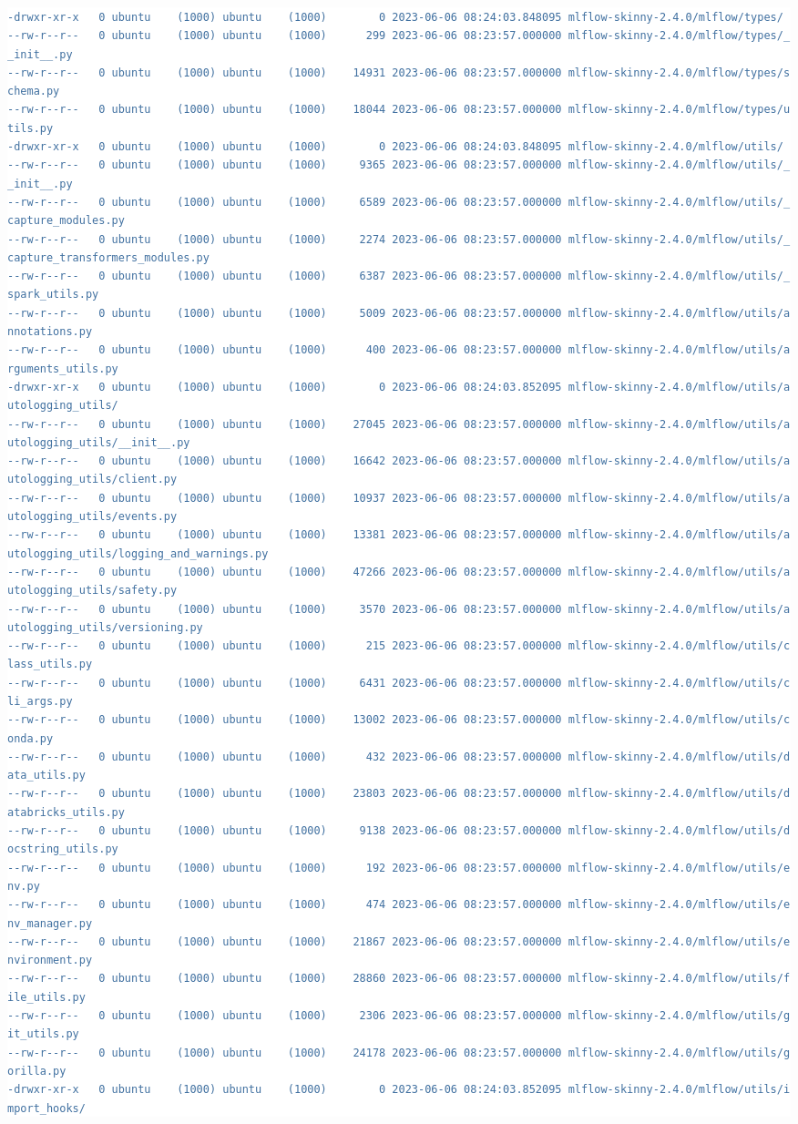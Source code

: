 ```diff
-drwxr-xr-x   0 ubuntu    (1000) ubuntu    (1000)        0 2023-06-06 08:24:03.848095 mlflow-skinny-2.4.0/mlflow/types/
--rw-r--r--   0 ubuntu    (1000) ubuntu    (1000)      299 2023-06-06 08:23:57.000000 mlflow-skinny-2.4.0/mlflow/types/__init__.py
--rw-r--r--   0 ubuntu    (1000) ubuntu    (1000)    14931 2023-06-06 08:23:57.000000 mlflow-skinny-2.4.0/mlflow/types/schema.py
--rw-r--r--   0 ubuntu    (1000) ubuntu    (1000)    18044 2023-06-06 08:23:57.000000 mlflow-skinny-2.4.0/mlflow/types/utils.py
-drwxr-xr-x   0 ubuntu    (1000) ubuntu    (1000)        0 2023-06-06 08:24:03.848095 mlflow-skinny-2.4.0/mlflow/utils/
--rw-r--r--   0 ubuntu    (1000) ubuntu    (1000)     9365 2023-06-06 08:23:57.000000 mlflow-skinny-2.4.0/mlflow/utils/__init__.py
--rw-r--r--   0 ubuntu    (1000) ubuntu    (1000)     6589 2023-06-06 08:23:57.000000 mlflow-skinny-2.4.0/mlflow/utils/_capture_modules.py
--rw-r--r--   0 ubuntu    (1000) ubuntu    (1000)     2274 2023-06-06 08:23:57.000000 mlflow-skinny-2.4.0/mlflow/utils/_capture_transformers_modules.py
--rw-r--r--   0 ubuntu    (1000) ubuntu    (1000)     6387 2023-06-06 08:23:57.000000 mlflow-skinny-2.4.0/mlflow/utils/_spark_utils.py
--rw-r--r--   0 ubuntu    (1000) ubuntu    (1000)     5009 2023-06-06 08:23:57.000000 mlflow-skinny-2.4.0/mlflow/utils/annotations.py
--rw-r--r--   0 ubuntu    (1000) ubuntu    (1000)      400 2023-06-06 08:23:57.000000 mlflow-skinny-2.4.0/mlflow/utils/arguments_utils.py
-drwxr-xr-x   0 ubuntu    (1000) ubuntu    (1000)        0 2023-06-06 08:24:03.852095 mlflow-skinny-2.4.0/mlflow/utils/autologging_utils/
--rw-r--r--   0 ubuntu    (1000) ubuntu    (1000)    27045 2023-06-06 08:23:57.000000 mlflow-skinny-2.4.0/mlflow/utils/autologging_utils/__init__.py
--rw-r--r--   0 ubuntu    (1000) ubuntu    (1000)    16642 2023-06-06 08:23:57.000000 mlflow-skinny-2.4.0/mlflow/utils/autologging_utils/client.py
--rw-r--r--   0 ubuntu    (1000) ubuntu    (1000)    10937 2023-06-06 08:23:57.000000 mlflow-skinny-2.4.0/mlflow/utils/autologging_utils/events.py
--rw-r--r--   0 ubuntu    (1000) ubuntu    (1000)    13381 2023-06-06 08:23:57.000000 mlflow-skinny-2.4.0/mlflow/utils/autologging_utils/logging_and_warnings.py
--rw-r--r--   0 ubuntu    (1000) ubuntu    (1000)    47266 2023-06-06 08:23:57.000000 mlflow-skinny-2.4.0/mlflow/utils/autologging_utils/safety.py
--rw-r--r--   0 ubuntu    (1000) ubuntu    (1000)     3570 2023-06-06 08:23:57.000000 mlflow-skinny-2.4.0/mlflow/utils/autologging_utils/versioning.py
--rw-r--r--   0 ubuntu    (1000) ubuntu    (1000)      215 2023-06-06 08:23:57.000000 mlflow-skinny-2.4.0/mlflow/utils/class_utils.py
--rw-r--r--   0 ubuntu    (1000) ubuntu    (1000)     6431 2023-06-06 08:23:57.000000 mlflow-skinny-2.4.0/mlflow/utils/cli_args.py
--rw-r--r--   0 ubuntu    (1000) ubuntu    (1000)    13002 2023-06-06 08:23:57.000000 mlflow-skinny-2.4.0/mlflow/utils/conda.py
--rw-r--r--   0 ubuntu    (1000) ubuntu    (1000)      432 2023-06-06 08:23:57.000000 mlflow-skinny-2.4.0/mlflow/utils/data_utils.py
--rw-r--r--   0 ubuntu    (1000) ubuntu    (1000)    23803 2023-06-06 08:23:57.000000 mlflow-skinny-2.4.0/mlflow/utils/databricks_utils.py
--rw-r--r--   0 ubuntu    (1000) ubuntu    (1000)     9138 2023-06-06 08:23:57.000000 mlflow-skinny-2.4.0/mlflow/utils/docstring_utils.py
--rw-r--r--   0 ubuntu    (1000) ubuntu    (1000)      192 2023-06-06 08:23:57.000000 mlflow-skinny-2.4.0/mlflow/utils/env.py
--rw-r--r--   0 ubuntu    (1000) ubuntu    (1000)      474 2023-06-06 08:23:57.000000 mlflow-skinny-2.4.0/mlflow/utils/env_manager.py
--rw-r--r--   0 ubuntu    (1000) ubuntu    (1000)    21867 2023-06-06 08:23:57.000000 mlflow-skinny-2.4.0/mlflow/utils/environment.py
--rw-r--r--   0 ubuntu    (1000) ubuntu    (1000)    28860 2023-06-06 08:23:57.000000 mlflow-skinny-2.4.0/mlflow/utils/file_utils.py
--rw-r--r--   0 ubuntu    (1000) ubuntu    (1000)     2306 2023-06-06 08:23:57.000000 mlflow-skinny-2.4.0/mlflow/utils/git_utils.py
--rw-r--r--   0 ubuntu    (1000) ubuntu    (1000)    24178 2023-06-06 08:23:57.000000 mlflow-skinny-2.4.0/mlflow/utils/gorilla.py
-drwxr-xr-x   0 ubuntu    (1000) ubuntu    (1000)        0 2023-06-06 08:24:03.852095 mlflow-skinny-2.4.0/mlflow/utils/import_hooks/
```